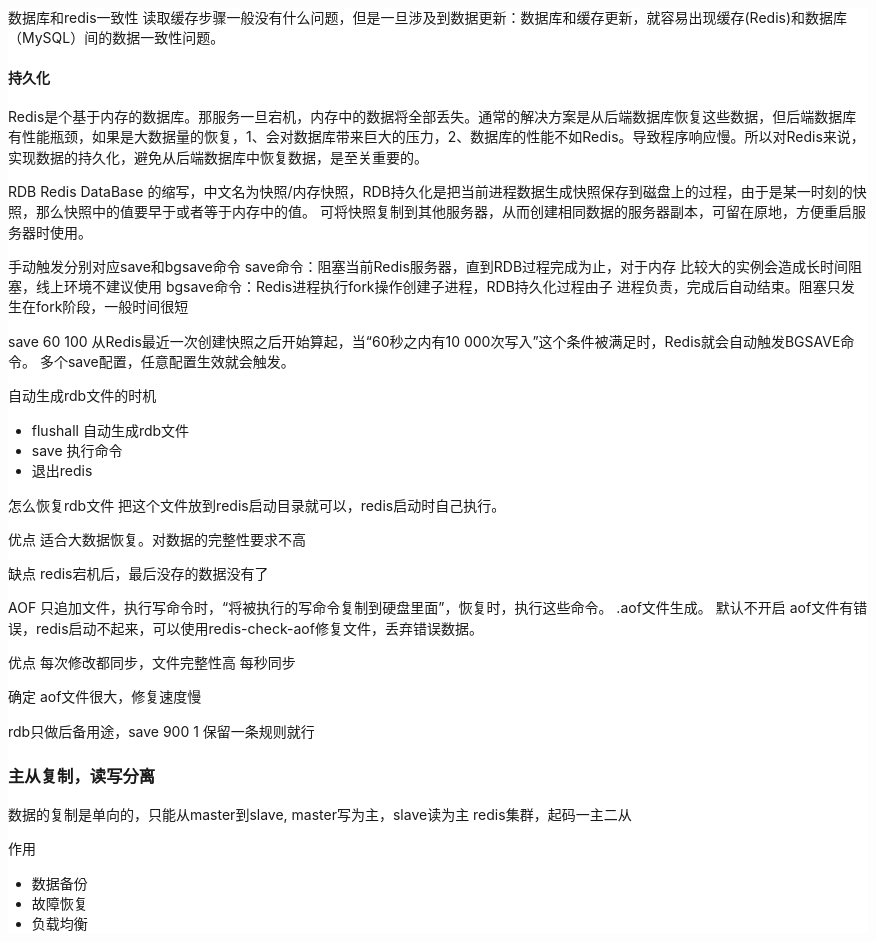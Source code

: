 
数据库和redis一致性
读取缓存步骤一般没有什么问题，但是一旦涉及到数据更新：数据库和缓存更新，就容易出现缓存(Redis)和数据库（MySQL）间的数据一致性问题。


#### 持久化
Redis是个基于内存的数据库。那服务一旦宕机，内存中的数据将全部丢失。通常的解决方案是从后端数据库恢复这些数据，但后端数据库有性能瓶颈，如果是大数据量的恢复，1、会对数据库带来巨大的压力，2、数据库的性能不如Redis。导致程序响应慢。所以对Redis来说，实现数据的持久化，避免从后端数据库中恢复数据，是至关重要的。

RDB  Redis DataBase 的缩写，中文名为快照/内存快照，RDB持久化是把当前进程数据生成快照保存到磁盘上的过程，由于是某一时刻的快照，那么快照中的值要早于或者等于内存中的值。
可将快照复制到其他服务器，从而创建相同数据的服务器副本，可留在原地，方便重启服务器时使用。

手动触发分别对应save和bgsave命令
save命令：阻塞当前Redis服务器，直到RDB过程完成为止，对于内存 比较大的实例会造成长时间阻塞，线上环境不建议使用
bgsave命令：Redis进程执行fork操作创建子进程，RDB持久化过程由子 进程负责，完成后自动结束。阻塞只发生在fork阶段，一般时间很短

save 60 100
从Redis最近一次创建快照之后开始算起，当“60秒之内有10 000次写入”这个条件被满足时，Redis就会自动触发BGSAVE命令。
多个save配置，任意配置生效就会触发。

自动生成rdb文件的时机
- flushall 自动生成rdb文件
- save 执行命令
- 退出redis

怎么恢复rdb文件
把这个文件放到redis启动目录就可以，redis启动时自己执行。

优点
适合大数据恢复。对数据的完整性要求不高

缺点
redis宕机后，最后没存的数据没有了


AOF 只追加文件，执行写命令时，“将被执行的写命令复制到硬盘里面”，恢复时，执行这些命令。
.aof文件生成。
默认不开启
aof文件有错误，redis启动不起来，可以使用redis-check-aof修复文件，丢弃错误数据。

优点
每次修改都同步，文件完整性高
每秒同步

确定
aof文件很大，修复速度慢

rdb只做后备用途，save 900 1 保留一条规则就行



### 主从复制，读写分离
数据的复制是单向的，只能从master到slave, master写为主，slave读为主
redis集群，起码一主二从

作用
- 数据备份
- 故障恢复
- 负载均衡
